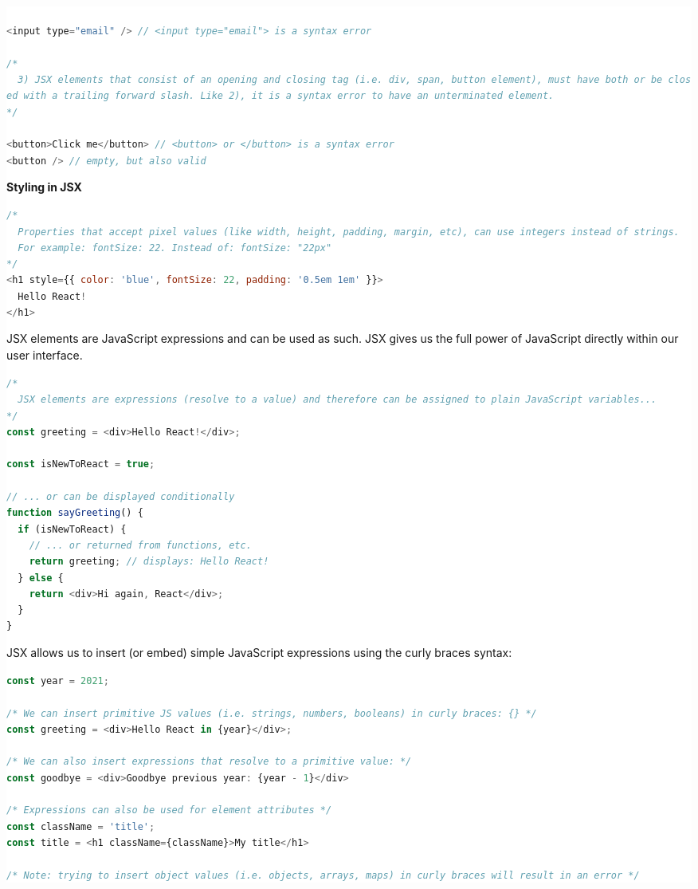 ```js

<input type="email" /> // <input type="email"> is a syntax error

/* 
  3) JSX elements that consist of an opening and closing tag (i.e. div, span, button element), must have both or be closed with a trailing forward slash. Like 2), it is a syntax error to have an unterminated element. 
*/

<button>Click me</button> // <button> or </button> is a syntax error
<button /> // empty, but also valid
```

**Styling in JSX**

```js
/* 
  Properties that accept pixel values (like width, height, padding, margin, etc), can use integers instead of strings.
  For example: fontSize: 22. Instead of: fontSize: "22px"
*/
<h1 style={{ color: 'blue', fontSize: 22, padding: '0.5em 1em' }}>
  Hello React!
</h1>
```

JSX elements are JavaScript expressions and can be used as such. JSX gives us the full power of JavaScript directly within our user interface.

```js
/* 
  JSX elements are expressions (resolve to a value) and therefore can be assigned to plain JavaScript variables... 
*/
const greeting = <div>Hello React!</div>;

const isNewToReact = true;

// ... or can be displayed conditionally
function sayGreeting() {
  if (isNewToReact) {
    // ... or returned from functions, etc.
    return greeting; // displays: Hello React!
  } else {
    return <div>Hi again, React</div>;
  }
}
```

JSX allows us to insert (or embed) simple JavaScript expressions using the curly braces syntax:

```js
const year = 2021;

/* We can insert primitive JS values (i.e. strings, numbers, booleans) in curly braces: {} */
const greeting = <div>Hello React in {year}</div>;

/* We can also insert expressions that resolve to a primitive value: */
const goodbye = <div>Goodbye previous year: {year - 1}</div>

/* Expressions can also be used for element attributes */
const className = 'title';
const title = <h1 className={className}>My title</h1>

/* Note: trying to insert object values (i.e. objects, arrays, maps) in curly braces will result in an error */
```